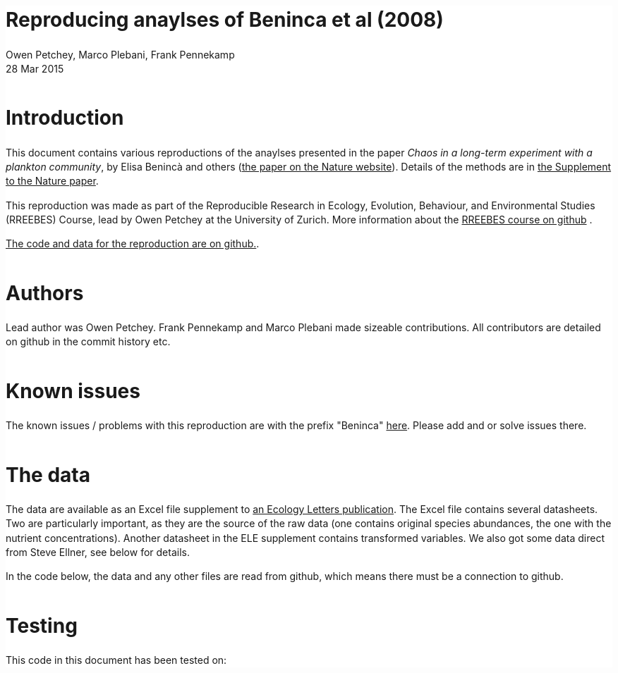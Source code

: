 # Reproducing anaylses of Beninca et al (2008)
Owen Petchey, Marco Plebani, Frank Pennekamp  
28 Mar 2015  


# Introduction

This document contains various reproductions of the anaylses presented in the paper *Chaos in a long-term experiment with a plankton community*, by Elisa Benincà and others ([the paper on the Nature website](http://www.nature.com/nature/journal/v451/n7180/abs/nature06512.html)). Details of the methods are in [the Supplement to the Nature paper](http://www.nature.com/nature/journal/v451/n7180/extref/nature06512-s1.pdf).

This reproduction was made as part of the Reproducible Research in Ecology, Evolution, Behaviour, and Environmental Studies (RREEBES) Course, lead by Owen Petchey at the University of Zurich. More information about the [RREEBES course on github](https://github.com/opetchey/RREEBES/blob/master/README.md) .

[The code and data for the reproduction are on github.](https://github.com/opetchey/RREEBES/tree/Beninca_development).


# Authors

Lead author was Owen Petchey. Frank Pennekamp and Marco Plebani made sizeable contributions. All contributors are detailed on github in the commit history etc.


# Known issues

The known issues / problems with this reproduction are with the prefix "Beninca" [here](https://github.com/opetchey/RREEBES/issues). Please add and or solve issues there.


# The data

The data are available as an Excel file supplement to [an Ecology Letters publication](http://onlinelibrary.wiley.com/doi/10.1111/j.1461-0248.2009.01391.x/abstract). The Excel file contains several datasheets. Two are particularly important, as they are the source of the raw data (one contains original species abundances, the one with the nutrient concentrations). Another datasheet in the ELE supplement contains transformed variables. We also got some data direct from Steve Ellner, see below for details.

In the code below, the data and any other files are read from github, which means there must be a connection to github.

# Testing

This code in this document has been tested on:
